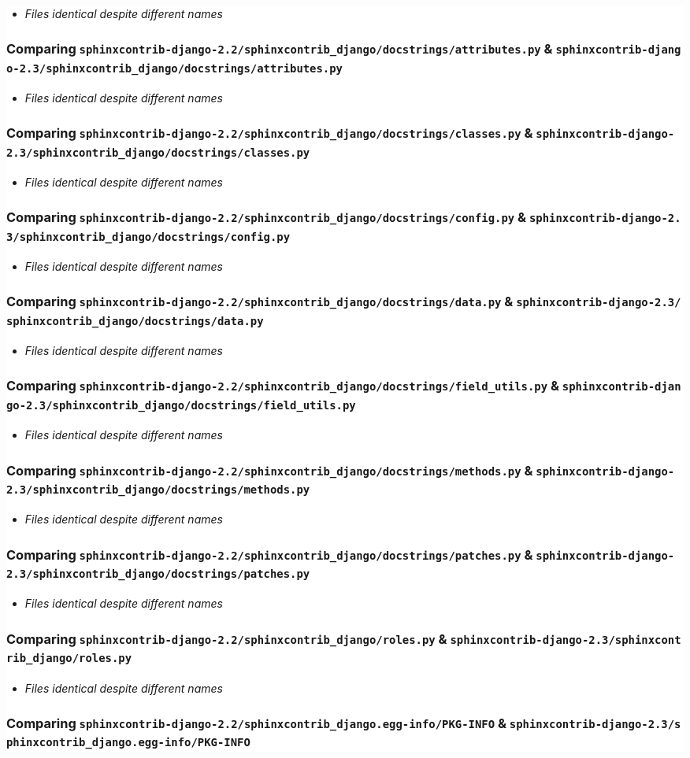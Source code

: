  * *Files identical despite different names*

### Comparing `sphinxcontrib-django-2.2/sphinxcontrib_django/docstrings/attributes.py` & `sphinxcontrib-django-2.3/sphinxcontrib_django/docstrings/attributes.py`

 * *Files identical despite different names*

### Comparing `sphinxcontrib-django-2.2/sphinxcontrib_django/docstrings/classes.py` & `sphinxcontrib-django-2.3/sphinxcontrib_django/docstrings/classes.py`

 * *Files identical despite different names*

### Comparing `sphinxcontrib-django-2.2/sphinxcontrib_django/docstrings/config.py` & `sphinxcontrib-django-2.3/sphinxcontrib_django/docstrings/config.py`

 * *Files identical despite different names*

### Comparing `sphinxcontrib-django-2.2/sphinxcontrib_django/docstrings/data.py` & `sphinxcontrib-django-2.3/sphinxcontrib_django/docstrings/data.py`

 * *Files identical despite different names*

### Comparing `sphinxcontrib-django-2.2/sphinxcontrib_django/docstrings/field_utils.py` & `sphinxcontrib-django-2.3/sphinxcontrib_django/docstrings/field_utils.py`

 * *Files identical despite different names*

### Comparing `sphinxcontrib-django-2.2/sphinxcontrib_django/docstrings/methods.py` & `sphinxcontrib-django-2.3/sphinxcontrib_django/docstrings/methods.py`

 * *Files identical despite different names*

### Comparing `sphinxcontrib-django-2.2/sphinxcontrib_django/docstrings/patches.py` & `sphinxcontrib-django-2.3/sphinxcontrib_django/docstrings/patches.py`

 * *Files identical despite different names*

### Comparing `sphinxcontrib-django-2.2/sphinxcontrib_django/roles.py` & `sphinxcontrib-django-2.3/sphinxcontrib_django/roles.py`

 * *Files identical despite different names*

### Comparing `sphinxcontrib-django-2.2/sphinxcontrib_django.egg-info/PKG-INFO` & `sphinxcontrib-django-2.3/sphinxcontrib_django.egg-info/PKG-INFO`
